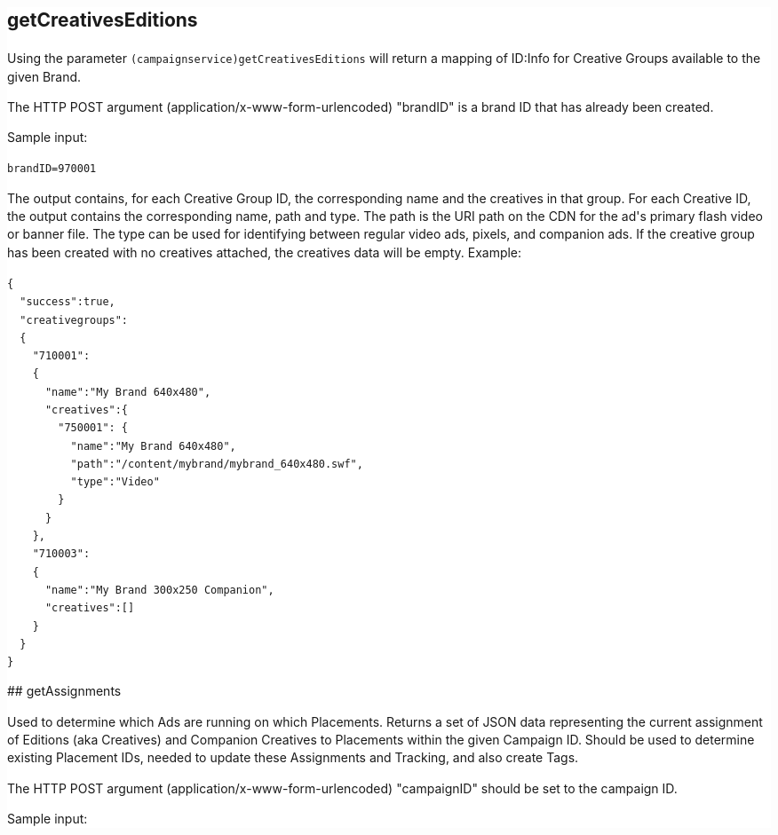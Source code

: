 ## getCreativesEditions

Using the parameter `(campaignservice)getCreativesEditions` will return a mapping of ID:Info for Creative Groups available to the given Brand.

The HTTP POST argument (application/x-www-form-urlencoded) "brandID" is a brand ID that has already been created.

Sample input:

    brandID=970001

The output contains, for each Creative Group ID, the corresponding name and the creatives in that group. For each Creative ID, the output contains the corresponding name, path and type. The path is the URI path on the CDN for the ad's primary flash video or banner file. The type can be used for identifying between regular video ads, pixels, and companion ads. If the creative group has been created with no creatives attached, the creatives data will be empty. Example:

    {
      "success":true,
      "creativegroups":
      {
        "710001":
        {
          "name":"My Brand 640x480",
          "creatives":{
          	"750001": {
          	  "name":"My Brand 640x480",
          	  "path":"/content/mybrand/mybrand_640x480.swf",
          	  "type":"Video"
          	}
          }
        },
        "710003":
        {
          "name":"My Brand 300x250 Companion",
          "creatives":[]
        }
      }
    }


## getAssignments

Used to determine which Ads are running on which Placements. Returns a set of JSON data representing the current assignment of Editions (aka Creatives) and Companion Creatives to Placements within the given Campaign ID. Should be used to determine existing Placement IDs, needed to update these Assignments and Tracking, and also create Tags.

The HTTP POST argument (application/x-www-form-urlencoded) "campaignID" should be set to the campaign ID.

Sample input:

